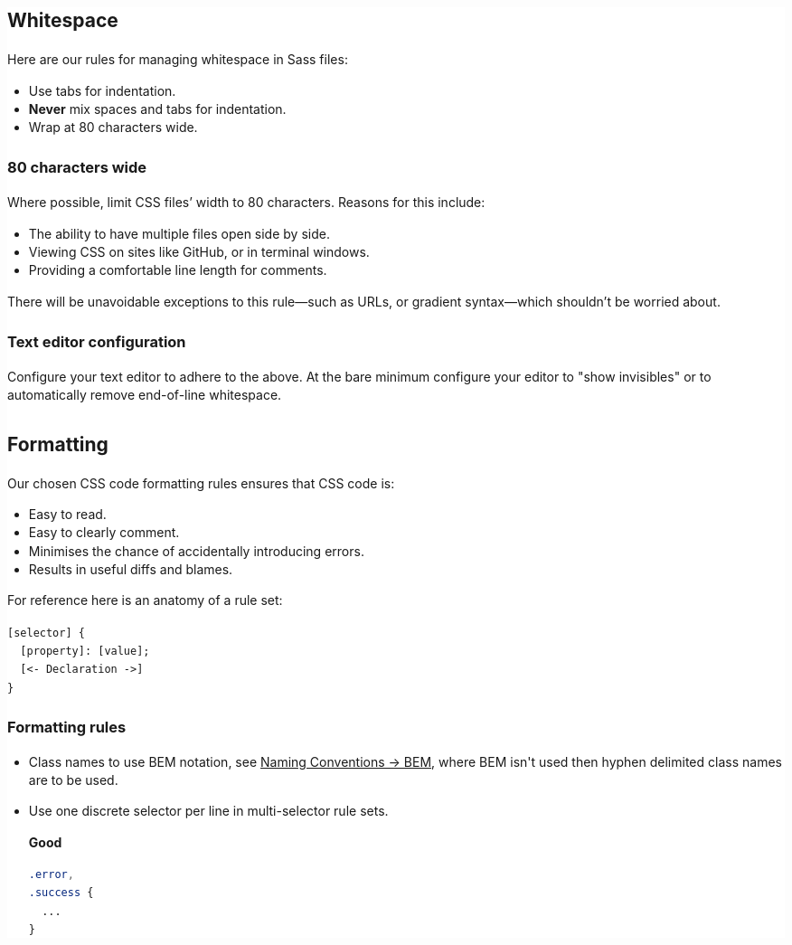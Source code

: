 




## Whitespace

Here are our rules for managing whitespace in Sass files:

- Use tabs for indentation.
- **Never** mix spaces and tabs for indentation.
- Wrap at 80 characters wide.

### 80 characters wide

Where possible, limit CSS files’ width to 80 characters. Reasons for this include:

- The ability to have multiple files open side by side.
- Viewing CSS on sites like GitHub, or in terminal windows.
- Providing a comfortable line length for comments.

There will be unavoidable exceptions to this rule—such as URLs, or gradient syntax—which shouldn’t be worried about.

### Text editor configuration

Configure your text editor to adhere to the above. At the bare minimum configure your editor to "show invisibles" or to automatically remove end-of-line whitespace.

## Formatting

Our chosen CSS code formatting rules ensures that CSS code is:

- Easy to read.
- Easy to clearly comment.
- Minimises the chance of accidentally introducing errors.
- Results in useful diffs and blames.

For reference here is an anatomy of a rule set:

```
[selector] {
  [property]: [value];
  [<- Declaration ->]
}
```

### Formatting rules

- Class names to use BEM notation, see [Naming Conventions -> BEM](#bem), where BEM isn't used then hyphen delimited class names are to be used.
- Use one discrete selector per line in multi-selector rule sets.

  **Good**
  ```scss
  .error,
  .success {
    ...
  }
  ```
  